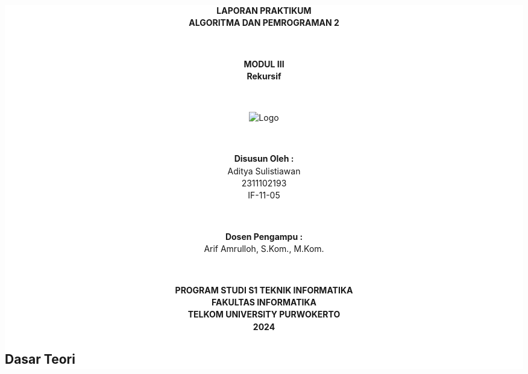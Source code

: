<p align="center">
  <strong>LAPORAN PRAKTIKUM</strong>
  <br>
  <strong>ALGORITMA DAN PEMROGRAMAN 2</strong>
  <br>
</p>

<br>

<p align="center">
  <strong>MODUL III</strong>
  <br>
  <strong>Rekursif</strong>
  <br>
</p>

<br>

<p align="center">
  <img src="https://github.com/user-attachments/assets/296eb3c2-bd6b-401f-8256-3661150ec39e" alt="Logo" width="200"/>
</p>

<br>

<p align="center">
  <strong>Disusun Oleh :</strong>
  <br>
Aditya Sulistiawan
  <br>
  2311102193
  <br>
  IF-11-05
</p>

<br>

<p align="center">
  <strong>Dosen Pengampu :</strong><br>
  Arif Amrulloh, S.Kom., M.Kom.
</p>

<br>

<p align="center">
  <strong>PROGRAM STUDI S1 TEKNIK INFORMATIKA</strong>
  <br>
  <strong>FAKULTAS INFORMATIKA</strong>
  <br>
  <strong>TELKOM UNIVERSITY PURWOKERTO</strong>
  <br>
  <strong>2024</strong>
</p>


## <strong> Dasar Teori </strong>
